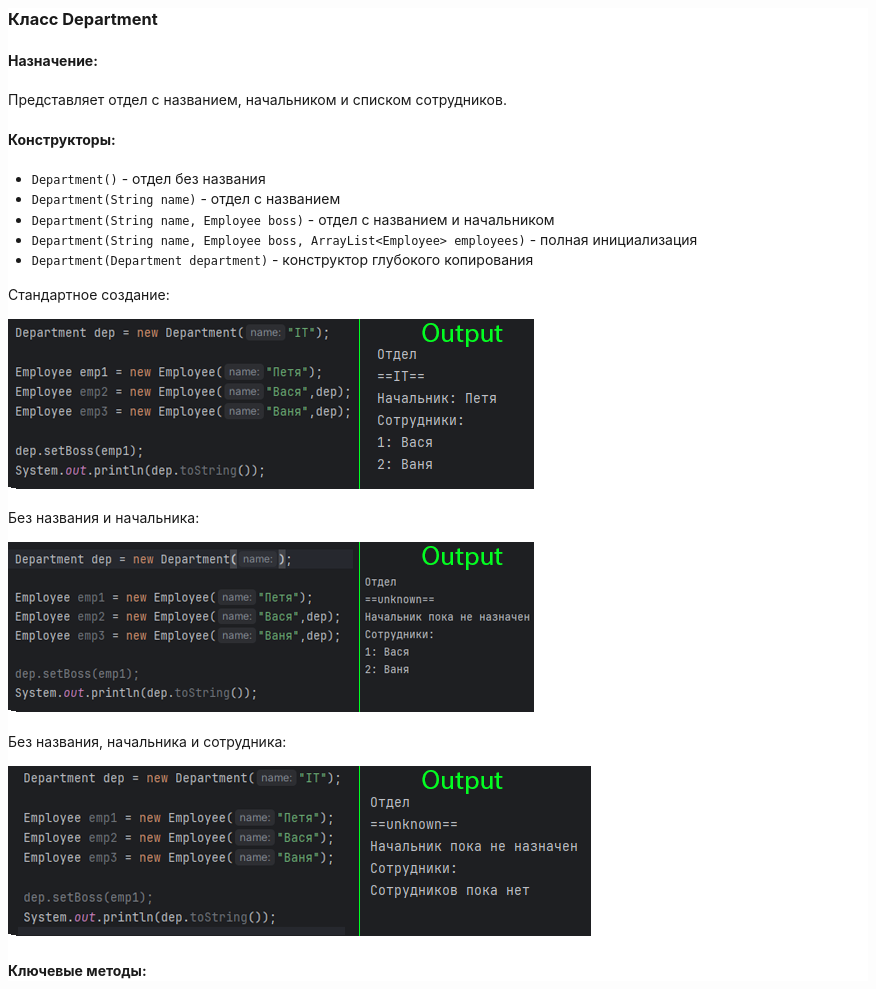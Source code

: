 

### Класс Department

#### Назначение:
Представляет отдел с названием, начальником и списком сотрудников.

#### Конструкторы:
- `Department()` - отдел без названия
- `Department(String name)` - отдел с названием
- `Department(String name, Employee boss)` - отдел с названием и начальником
- `Department(String name, Employee boss, ArrayList<Employee> employees)` - полная инициализация
- `Department(Department department)` - конструктор глубокого копирования

Стандартное создание:

![Departament](https://github.com/MineMoon/JavaLab2/blob/main/PNGFR/DepartamentToString1.png)

Без названия и начальника:

![Departament](https://github.com/MineMoon/JavaLab2/blob/main/PNGFR/DepartamentToString2.png)

Без названия, начальника и сотрудника:

![Departament](https://github.com/MineMoon/JavaLab2/blob/main/PNGFR/DepartamentToString3.png)

#### Ключевые методы:

